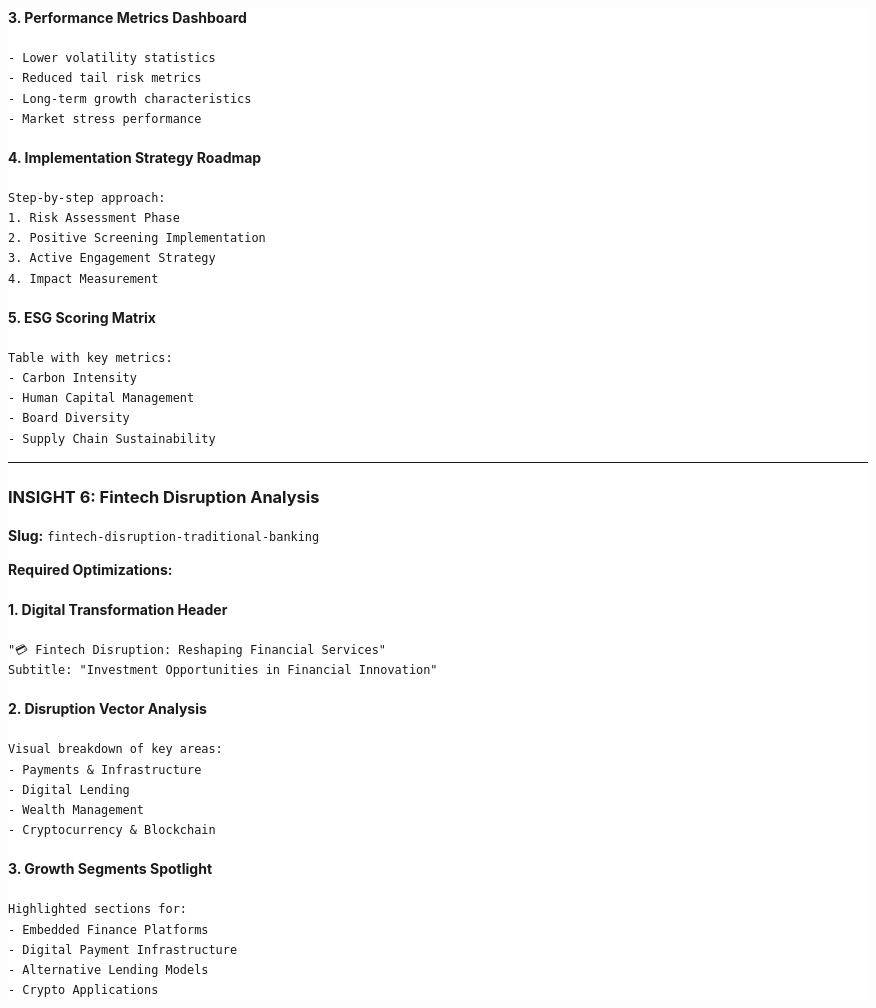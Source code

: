 #### **3. Performance Metrics Dashboard**
```
- Lower volatility statistics
- Reduced tail risk metrics
- Long-term growth characteristics
- Market stress performance
```

#### **4. Implementation Strategy Roadmap**
```
Step-by-step approach:
1. Risk Assessment Phase
2. Positive Screening Implementation
3. Active Engagement Strategy
4. Impact Measurement
```

#### **5. ESG Scoring Matrix**
```
Table with key metrics:
- Carbon Intensity
- Human Capital Management
- Board Diversity
- Supply Chain Sustainability
```

---

### **INSIGHT 6: Fintech Disruption Analysis**
**Slug:** `fintech-disruption-traditional-banking`

**Required Optimizations:**

#### **1. Digital Transformation Header**
```
"💳 Fintech Disruption: Reshaping Financial Services"
Subtitle: "Investment Opportunities in Financial Innovation"
```

#### **2. Disruption Vector Analysis**
```
Visual breakdown of key areas:
- Payments & Infrastructure
- Digital Lending
- Wealth Management
- Cryptocurrency & Blockchain
```

#### **3. Growth Segments Spotlight**
```
Highlighted sections for:
- Embedded Finance Platforms
- Digital Payment Infrastructure
- Alternative Lending Models
- Crypto Applications
```
